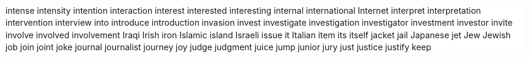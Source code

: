 intense
intensity
intention
interaction
interest
interested
interesting
internal
international
Internet
interpret
interpretation
intervention
interview
into
introduce
introduction
invasion
invest
investigate
investigation
investigator
investment
investor
invite
involve
involved
involvement
Iraqi
Irish
iron
Islamic
island
Israeli
issue
it
Italian
item
its
itself
jacket
jail
Japanese
jet
Jew
Jewish
job
join
joint
joke
journal
journalist
journey
joy
judge
judgment
juice
jump
junior
jury
just
justice
justify
keep
